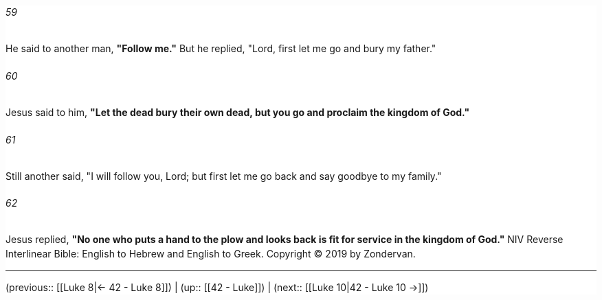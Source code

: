 ###### 59 
He said to another man, **"Follow me."** But he replied, "Lord, first let me go and bury my father." 

###### 60 
Jesus said to him, **"Let the dead bury their own dead, but you go and proclaim the kingdom of God."** 

###### 61 
Still another said, "I will follow you, Lord; but first let me go back and say goodbye to my family." 

###### 62 
Jesus replied, **"No one who puts a hand to the plow and looks back is fit for service in the kingdom of God."** NIV Reverse Interlinear Bible: English to Hebrew and English to Greek. Copyright © 2019 by Zondervan.

***

(previous:: [[Luke 8|← 42 - Luke 8]]) | (up:: [[42 - Luke]]) | (next:: [[Luke 10|42 - Luke 10 →]])
